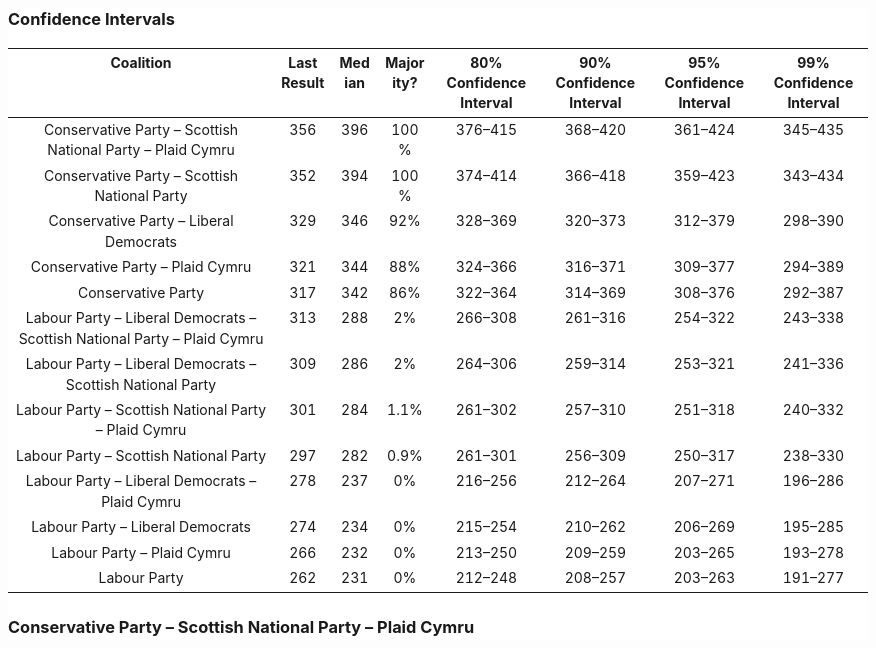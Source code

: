 ### Confidence Intervals

| Coalition | Last Result | Median | Majority? | 80% Confidence Interval | 90% Confidence Interval | 95% Confidence Interval | 99% Confidence Interval |
|:---------:|:-----------:|:------:|:---------:|:-----------------------:|:-----------------------:|:-----------------------:|:-----------------------:|
| Conservative Party – Scottish National Party – Plaid Cymru | 356 | 396 | 100% | 376–415 | 368–420 | 361–424 | 345–435 |
| Conservative Party – Scottish National Party | 352 | 394 | 100% | 374–414 | 366–418 | 359–423 | 343–434 |
| Conservative Party – Liberal Democrats | 329 | 346 | 92% | 328–369 | 320–373 | 312–379 | 298–390 |
| Conservative Party – Plaid Cymru | 321 | 344 | 88% | 324–366 | 316–371 | 309–377 | 294–389 |
| Conservative Party | 317 | 342 | 86% | 322–364 | 314–369 | 308–376 | 292–387 |
| Labour Party – Liberal Democrats – Scottish National Party – Plaid Cymru | 313 | 288 | 2% | 266–308 | 261–316 | 254–322 | 243–338 |
| Labour Party – Liberal Democrats – Scottish National Party | 309 | 286 | 2% | 264–306 | 259–314 | 253–321 | 241–336 |
| Labour Party – Scottish National Party – Plaid Cymru | 301 | 284 | 1.1% | 261–302 | 257–310 | 251–318 | 240–332 |
| Labour Party – Scottish National Party | 297 | 282 | 0.9% | 261–301 | 256–309 | 250–317 | 238–330 |
| Labour Party – Liberal Democrats – Plaid Cymru | 278 | 237 | 0% | 216–256 | 212–264 | 207–271 | 196–286 |
| Labour Party – Liberal Democrats | 274 | 234 | 0% | 215–254 | 210–262 | 206–269 | 195–285 |
| Labour Party – Plaid Cymru | 266 | 232 | 0% | 213–250 | 209–259 | 203–265 | 193–278 |
| Labour Party | 262 | 231 | 0% | 212–248 | 208–257 | 203–263 | 191–277 |

### Conservative Party – Scottish National Party – Plaid Cymru
